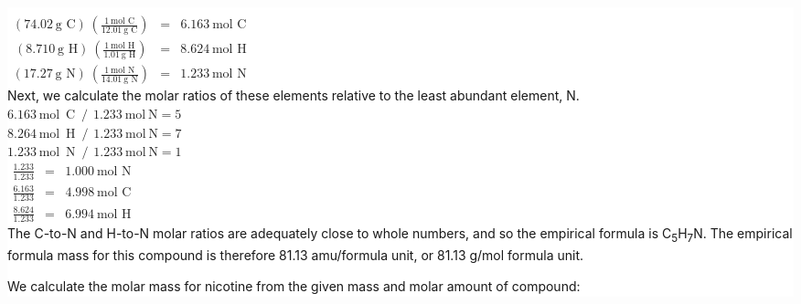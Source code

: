 <div data-type="equation" class="equation">
<math xmlns="http://www.w3.org/1998/Math/MathML"><mtable columnalign="left"><mtr><mtd /></mtr><mtr><mtd><mrow><mo>(</mo><mrow><mn>74.02</mn><mspace width="0.2em" /><mtext>g C</mtext></mrow><mo>)</mo></mrow><mspace width="0.2em" /><mrow><mo>(</mo><mrow><mfrac><mrow><mn>1</mn><mspace width="0.2em" /><mtext>mol C</mtext></mrow><mrow><mn>12.01</mn><mspace width="0.2em" /><mtext>g C</mtext></mrow></mfrac></mrow><mo>)</mo></mrow></mtd><mtd columnalign="left"><mo>=</mo></mtd><mtd columnalign="left"><mn>6.163</mn><mspace width="0.2em" /><mtext>mol C</mtext></mtd></mtr><mtr><mtd><mrow><mo>(</mo><mrow><mn>8.710</mn><mspace width="0.2em" /><mtext>g H</mtext></mrow><mo>)</mo></mrow><mspace width="0.2em" /><mrow><mo>(</mo><mrow><mfrac><mrow><mn>1</mn><mspace width="0.2em" /><mtext>mol H</mtext></mrow><mrow><mn>1.01</mn><mspace width="0.2em" /><mtext>g H</mtext></mrow></mfrac></mrow><mo>)</mo></mrow></mtd><mtd columnalign="left"><mo>=</mo></mtd><mtd columnalign="left"><mn>8.624</mn><mspace width="0.2em" /><mtext>mol H</mtext></mtd></mtr><mtr><mtd><mrow><mo>(</mo><mrow><mn>17.27</mn><mspace width="0.2em" /><mtext>g N</mtext></mrow><mo>)</mo></mrow><mspace width="0.2em" /><mrow><mo>(</mo><mrow><mfrac><mrow><mn>1</mn><mspace width="0.2em" /><mtext>mol N</mtext></mrow><mrow><mn>14.01</mn><mspace width="0.2em" /><mtext>g N</mtext></mrow></mfrac></mrow><mo>)</mo></mrow></mtd><mtd columnalign="left"><mo>=</mo></mtd><mtd columnalign="left"><mn>1.233</mn><mspace width="0.2em" /><mtext>mol N</mtext></mtd></mtr></mtable></math>
</div>
Next, we calculate the molar ratios of these elements relative to the least abundant element, N.

<div data-type="equation" class="equation" id="eip-876">
<math xmlns="http://www.w3.org/1998/Math/MathML"><mn>6.163</mn><mspace width="0.2em" /><mtext>mol </mtext><mspace width="0.2em" /><mo>C</mo><mo>/</mo><mspace width="0.2em" /><mn>1.233</mn><mspace width="0.2em" /><mtext> mol </mtext><mspace width="0.2em" /><mn>N</mn><mo>=</mo><mn>5</mn> </math>
</div>
<div data-type="equation" class="equation" id="eip-272">
<math xmlns="http://www.w3.org/1998/Math/MathML"> <mn>8.264</mn><mspace width="0.2em" /><mtext>mol </mtext><mspace width="0.2em" /><mo>H</mo><mo>/</mo><mspace width="0.2em" /><mn>1.233</mn><mspace width="0.2em" /><mtext> mol </mtext><mspace width="0.2em" /><mn>N</mn><mo>=</mo><mn>7</mn> </math>
</div>
<div data-type="equation" class="equation" id="eip-610">
<math xmlns="http://www.w3.org/1998/Math/MathML"><mn>1.233</mn><mspace width="0.2em" /><mtext>mol </mtext><mspace width="0.2em" /><mo>N</mo><mo>/</mo><mspace width="0.2em" /><mn>1.233</mn><mspace width="0.2em" /><mtext> mol </mtext><mspace width="0.2em" /><mn>N</mn><mo>=</mo><mn>1</mn></math>
</div>
<div data-type="equation" class="equation" id="eip-909">
<math xmlns="http://www.w3.org/1998/Math/MathML"><mtable columnalign="left"><mtr><mtd><mrow><mrow><mfrac><mrow><mn>1.233</mn></mrow><mrow><mn>1.233</mn></mrow></mfrac></mrow></mrow></mtd> <mtd columnalign="left"><mo>=</mo></mtd><mtd columnalign="left"><mn>1.000</mn><mspace width="0.2em" /><mtext>mol N</mtext></mtd></mtr> <mtr><mtd><mrow><mfrac><mrow><mn>6.163</mn></mrow><mrow><mn>1.233</mn></mrow></mfrac></mrow></mtd> <mtd columnalign="left"><mo>=</mo></mtd><mtd columnalign="left"><mn>4.998</mn><mspace width="0.2em" /><mtext>mol C</mtext></mtd></mtr> <mtr><mtd><mrow><mfrac><mrow><mn>8.624</mn></mrow><mrow><mn>1.233</mn></mrow></mfrac></mrow></mtd><mtd columnalign="left"><mo>=</mo></mtd><mtd columnalign="left"><mn>6.994</mn><mspace width="0.2em" /><mtext>mol H</mtext></mtd> </mtr></mtable></math>
</div>
The C-to-N and H-to-N molar ratios are adequately close to whole numbers, and so the empirical formula is C<sub>5</sub>H<sub>7</sub>N. The empirical formula mass for this compound is therefore 81.13 amu/formula unit, or 81.13 g/mol formula unit.

We calculate the molar mass for nicotine from the given mass and molar amount of compound:
